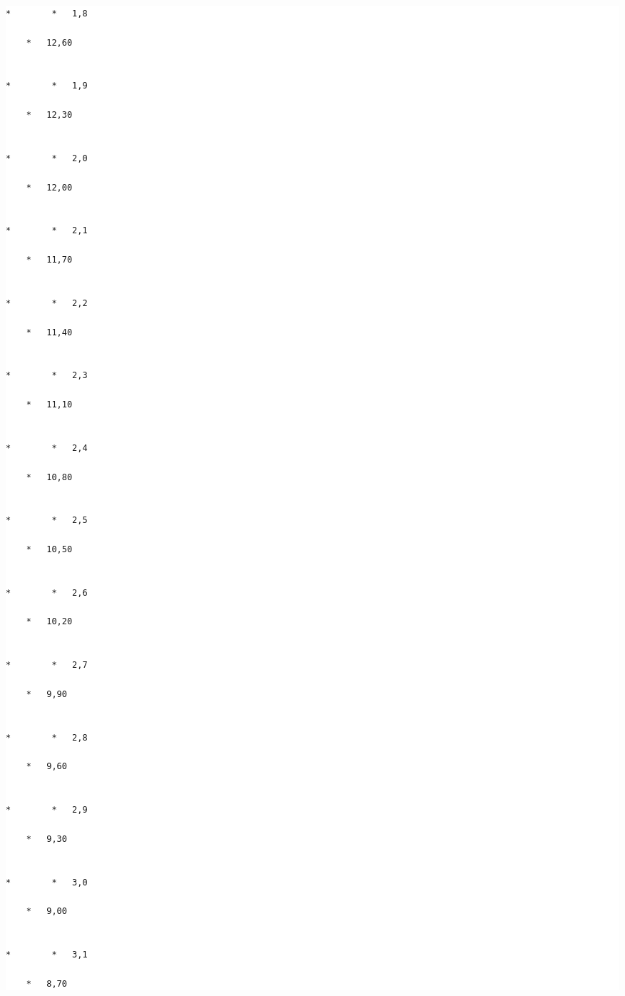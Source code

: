 
    *        *   1,8

        *   12,60


    *        *   1,9

        *   12,30


    *        *   2,0

        *   12,00


    *        *   2,1

        *   11,70


    *        *   2,2

        *   11,40


    *        *   2,3

        *   11,10


    *        *   2,4

        *   10,80


    *        *   2,5

        *   10,50


    *        *   2,6

        *   10,20


    *        *   2,7

        *   9,90


    *        *   2,8

        *   9,60


    *        *   2,9

        *   9,30


    *        *   3,0

        *   9,00


    *        *   3,1

        *   8,70
